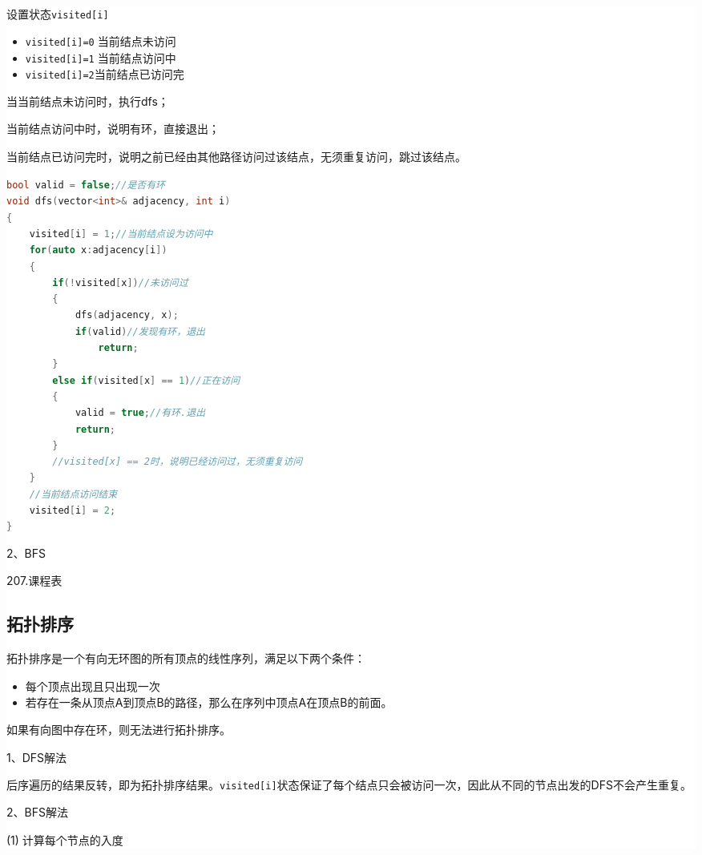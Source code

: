 设置状态`visited[i]`

* `visited[i]=0` 当前结点未访问
* `visited[i]=1`  当前结点访问中
* `visited[i]=2`当前结点已访问完 

当当前结点未访问时，执行dfs；

当前结点访问中时，说明有环，直接退出；

当前结点已访问完时，说明之前已经由其他路径访问过该结点，无须重复访问，跳过该结点。

```c++
bool valid = false;//是否有环
void dfs(vector<int>& adjacency, int i)
{
    visited[i] = 1;//当前结点设为访问中
    for(auto x:adjacency[i])
    {
        if(!visited[x])//未访问过
        {
            dfs(adjacency, x);
            if(valid)//发现有环，退出
                return;
        }
        else if(visited[x] == 1)//正在访问
        {
            valid = true;//有环.退出
            return;
        }
        //visited[x] == 2时，说明已经访问过，无须重复访问
    }
    //当前结点访问结束
    visited[i] = 2;
}
```

2、BFS

207.课程表

## 拓扑排序

拓扑排序是一个有向无环图的所有顶点的线性序列，满足以下两个条件：

* 每个顶点出现且只出现一次
* 若存在一条从顶点A到顶点B的路径，那么在序列中顶点A在顶点B的前面。

如果有向图中存在环，则无法进行拓扑排序。

1、DFS解法

后序遍历的结果反转，即为拓扑排序结果。`visited[i]`状态保证了每个结点只会被访问一次，因此从不同的节点出发的DFS不会产生重复。

2、BFS解法

(1) 计算每个节点的入度
